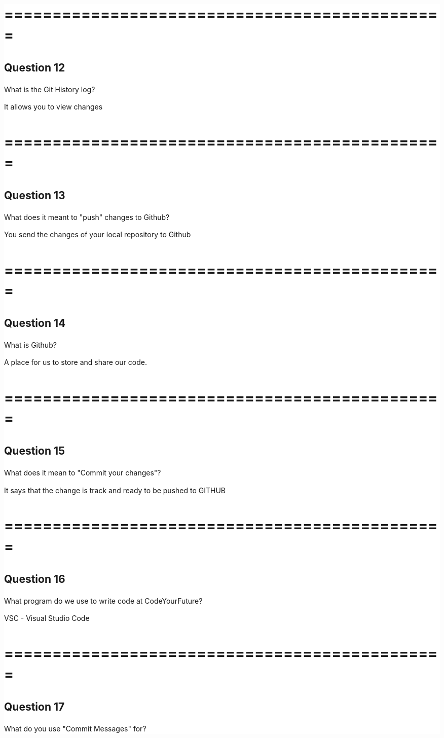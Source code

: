 # ============================================== #

## Question 12

What is the Git History log?

It allows you to view changes

# ============================================== #

## Question 13

What does it meant to "push" changes to Github?

You send the changes of your local repository to Github

# ============================================== #

## Question 14

What is Github?

A place for us to store and share our code.

# ============================================== #

## Question 15

What does it mean to "Commit your changes"?

It says that the change is track and ready to be pushed to GITHUB

# ============================================== #

## Question 16

What program do we use to write code at CodeYourFuture?

VSC - Visual Studio Code

# ============================================== #

## Question 17

What do you use "Commit Messages" for?
